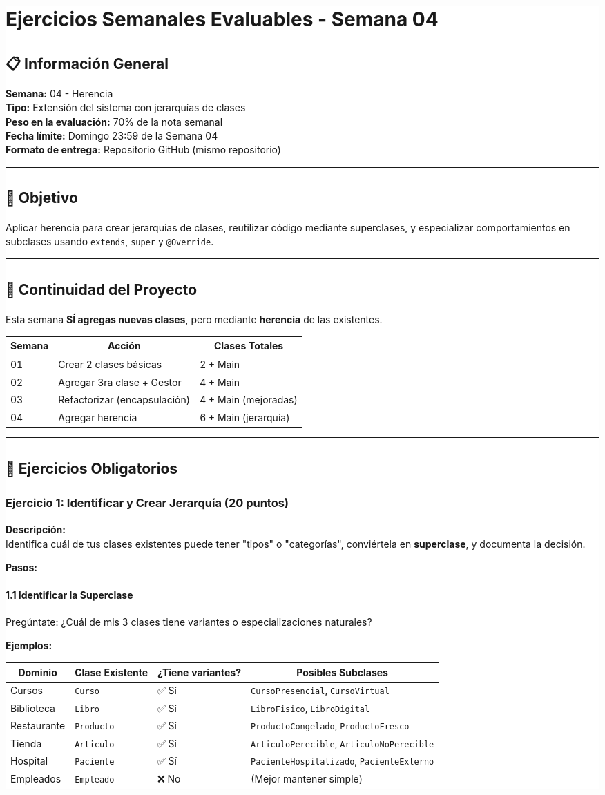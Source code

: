 # Ejercicios Semanales Evaluables - Semana 04

## 📋 Información General

**Semana:** 04 - Herencia  
**Tipo:** Extensión del sistema con jerarquías de clases  
**Peso en la evaluación:** 70% de la nota semanal  
**Fecha límite:** Domingo 23:59 de la Semana 04  
**Formato de entrega:** Repositorio GitHub (mismo repositorio)

---

## 🎯 Objetivo

Aplicar herencia para crear jerarquías de clases, reutilizar código mediante superclases, y especializar comportamientos en subclases usando `extends`, `super` y `@Override`.

---

## 🔄 Continuidad del Proyecto

Esta semana **SÍ agregas nuevas clases**, pero mediante **herencia** de las existentes.

| Semana | Acción | Clases Totales |
|--------|--------|----------------|
| 01 | Crear 2 clases básicas | 2 + Main |
| 02 | Agregar 3ra clase + Gestor | 4 + Main |
| 03 | Refactorizar (encapsulación) | 4 + Main (mejoradas) |
| 04 | Agregar herencia | 6 + Main (jerarquía) |

---

## 📝 Ejercicios Obligatorios

### Ejercicio 1: Identificar y Crear Jerarquía (20 puntos)

**Descripción:**  
Identifica cuál de tus clases existentes puede tener "tipos" o "categorías", conviértela en **superclase**, y documenta la decisión.

**Pasos:**

#### 1.1 Identificar la Superclase

Pregúntate: ¿Cuál de mis 3 clases tiene variantes o especializaciones naturales?

**Ejemplos:**

| Dominio | Clase Existente | ¿Tiene variantes? | Posibles Subclases |
|---------|----------------|-------------------|-------------------|
| Cursos | `Curso` | ✅ Sí | `CursoPresencial`, `CursoVirtual` |
| Biblioteca | `Libro` | ✅ Sí | `LibroFisico`, `LibroDigital` |
| Restaurante | `Producto` | ✅ Sí | `ProductoCongelado`, `ProductoFresco` |
| Tienda | `Articulo` | ✅ Sí | `ArticuloPerecible`, `ArticuloNoPerecible` |
| Hospital | `Paciente` | ✅ Sí | `PacienteHospitalizado`, `PacienteExterno` |
| Empleados | `Empleado` | ❌ No | (Mejor mantener simple) |
